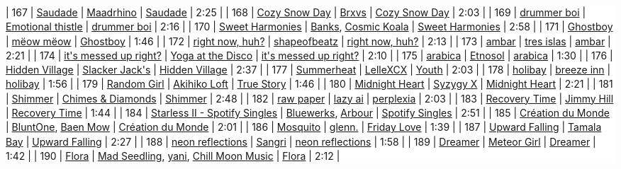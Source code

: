 | 167 | [Saudade](https://open.spotify.com/track/5RjQIXVt5Bgg25rwyrPow6) | [Maadrhino](https://open.spotify.com/artist/69NXAR2kpX8fv5ed7xJpgx) | [Saudade](https://open.spotify.com/album/2rbaRvCC6gtcdGLZ8IlS3p) | 2:25 |
| 168 | [Cozy Snow Day](https://open.spotify.com/track/29VMXBsPGYwjTgZpCy2i0d) | [Brxvs](https://open.spotify.com/artist/3LoO7TNHi4wqe78tsBMMv5) | [Cozy Snow Day](https://open.spotify.com/album/5X2TCtMfK0Ms10pH2a8wJM) | 2:03 |
| 169 | [drummer boi](https://open.spotify.com/track/4SyP9lw8lq9neVMUvcAyP0) | [Emotional thistle](https://open.spotify.com/artist/308rengQaTapxWBn0scsQk) | [drummer boi](https://open.spotify.com/album/3ZEipC7eV0WKoJpCI1cKxi) | 2:16 |
| 170 | [Sweet Harmonies](https://open.spotify.com/track/3eru26MhCX1DcTEdYvEmBz) | [Banks](https://open.spotify.com/artist/6L9h5cN2DNOoMqFRgIv7uU), [Cosmic Koala](https://open.spotify.com/artist/3ARvFGBfNt9K1SIDM9yMwu) | [Sweet Harmonies](https://open.spotify.com/album/5PuA4W4jFM4ZBhWzOkVK00) | 2:58 |
| 171 | [Ghostboy](https://open.spotify.com/track/3gTqbgP4Kq4i1p27vCpiL8) | [mëow mëow](https://open.spotify.com/artist/02qU2mdtmh74BV5ashkMFn) | [Ghostboy](https://open.spotify.com/album/4XBaiclHrnTRyY3OV02aPi) | 1:46 |
| 172 | [right now, huh?](https://open.spotify.com/track/3O1LaaHCHuombngwVBOOlE) | [shapeofbeatz](https://open.spotify.com/artist/4FsGtMHS0hniDPi7GjMvj5) | [right now, huh?](https://open.spotify.com/album/17b7BjWkdfP68m9WPOluWi) | 2:13 |
| 173 | [ambar](https://open.spotify.com/track/0VOuTIdSvi1JdrbUA79hLs) | [tres islas](https://open.spotify.com/artist/7CRBLbMHIR0QIrBGhj4mc8) | [ambar](https://open.spotify.com/album/6nQPUOURWtXUUBqZpdKw9q) | 2:21 |
| 174 | [it's messed up right?](https://open.spotify.com/track/5lxMPRkYu1S9q9lbjMBRFU) | [Yoga at the Disco](https://open.spotify.com/artist/4jQBn4Pe1tFPxVo3p6W7uq) | [it's messed up right?](https://open.spotify.com/album/3qmUmUngnxffiEzP215rFo) | 2:10 |
| 175 | [arabica](https://open.spotify.com/track/2GMsAl86ZMn6G057Rpah0n) | [Etnosol](https://open.spotify.com/artist/7jXRGrMLUiXrV7sExuaYRR) | [arabica](https://open.spotify.com/album/5VMrKcPPCWqk05zDI1829d) | 1:30 |
| 176 | [Hidden Village](https://open.spotify.com/track/1XlLmcGawSaHSysOg5YPbq) | [Slacker Jack's](https://open.spotify.com/artist/3IYkO05jx2ouEKrI90Fml0) | [Hidden Village](https://open.spotify.com/album/3vr5I9Jb9vgRuFsRfTfhnQ) | 2:37 |
| 177 | [Summerheat](https://open.spotify.com/track/5u6VZLh8SRuyuCRm6QAaDE) | [LelleXCX](https://open.spotify.com/artist/0fjlNlZw225NEmBfLcYg6t) | [Youth](https://open.spotify.com/album/6EsM3MnrEP0kcCf73zoHlF) | 2:03 |
| 178 | [holibay](https://open.spotify.com/track/59bssvn3WWvm7n8HlVDOuJ) | [breeze inn](https://open.spotify.com/artist/24KZ9h5aLXhkyzn90D7rVd) | [holibay](https://open.spotify.com/album/0w3CVjCoDg5bKMN80fFQCU) | 1:56 |
| 179 | [Random Girl](https://open.spotify.com/track/4Gd2D4u0EJvg6FZfyuCLmv) | [Akihiko Loft](https://open.spotify.com/artist/0FZgzlv7Kpb5HpW8Z2m3k5) | [True Story](https://open.spotify.com/album/2TOM5h9ZYdaVsKLIhQ3zsf) | 1:46 |
| 180 | [Midnight Heart](https://open.spotify.com/track/1MbYPlwWJJ5xYeBt3Yv186) | [Syzygy X](https://open.spotify.com/artist/5bQ0VyBeExuR0VDhSMIuii) | [Midnight Heart](https://open.spotify.com/album/3509Yhr3a8aW3PnrmA0RVo) | 2:21 |
| 181 | [Shimmer](https://open.spotify.com/track/79FvTJvLURJtsgbaD0JbEx) | [Chimes & Diamonds](https://open.spotify.com/artist/22hToWuWyog4NvZLmuZKND) | [Shimmer](https://open.spotify.com/album/2EdLiIm0Gr8wkimnQJwtvX) | 2:48 |
| 182 | [raw paper](https://open.spotify.com/track/09NBdMpEm7J661F6XVo1SD) | [lazy ai](https://open.spotify.com/artist/73R6uk8C0NukBY2L756yAI) | [perplexia](https://open.spotify.com/album/0V0tjYfGhwsNCVxBdFPMVy) | 2:03 |
| 183 | [Recovery Time](https://open.spotify.com/track/3wlyyrrECCUY4NHrzTuiMc) | [Jimmy Hill](https://open.spotify.com/artist/485FTYJV3xFeqZ8K540JPJ) | [Recovery Time](https://open.spotify.com/album/7bHZoY20yaRS4Z4pyaMm0R) | 1:44 |
| 184 | [Starless II \- Spotify Singles](https://open.spotify.com/track/139uZo8dlYHgVyMYN6bSXA) | [Bluewerks](https://open.spotify.com/artist/4ELcaEK7UaF0mUoodoVBfn), [Arbour](https://open.spotify.com/artist/3pSfwb3p6BVPTYDkNdgxS2) | [Spotify Singles](https://open.spotify.com/album/2qTdXY1w3bJXeQ4mI57ye1) | 2:51 |
| 185 | [Création du Monde](https://open.spotify.com/track/4ZJFDEerMptTZzIbHQqnsi) | [BluntOne](https://open.spotify.com/artist/225l1KEprObX8xgl8xo2Gc), [Baen Mow](https://open.spotify.com/artist/2mt3wR9B4tg9KXvICFYhqM) | [Création du Monde](https://open.spotify.com/album/7xX40x8BpmihVAuvZRBVgG) | 2:01 |
| 186 | [Mosquito](https://open.spotify.com/track/7rc25QCtoWgpMoS5QKXPhr) | [glenn.](https://open.spotify.com/artist/1HUH0vZwspa4HklgpxO99o) | [Friday Love](https://open.spotify.com/album/73BMGhkiLcIx71RAVqH7hE) | 1:39 |
| 187 | [Upward Falling](https://open.spotify.com/track/6YsXDpB5gqbNZiAIn8T4Ty) | [Tamala Bay](https://open.spotify.com/artist/2lncpX7wgkhvlIkw7ozMRj) | [Upward Falling](https://open.spotify.com/album/3djnMJi6Yzhm2pyk9Cm5IY) | 2:27 |
| 188 | [neon reflections](https://open.spotify.com/track/4qneH71UmcvFiAjkyTkCQg) | [Sangri](https://open.spotify.com/artist/4skJuoz124HZj4oIRJi8s1) | [neon reflections](https://open.spotify.com/album/4Bgj9xRKXC70Hyx8GinF97) | 1:58 |
| 189 | [Dreamer](https://open.spotify.com/track/6usANlGhQzHC3lS8ifgHaN) | [Meteor Girl](https://open.spotify.com/artist/7zR241sHjOON8QmwtFNOut) | [Dreamer](https://open.spotify.com/album/0UCeKLcZGrPDMVKzB6MnMH) | 1:42 |
| 190 | [Flora](https://open.spotify.com/track/6daXhzCYlhXydbuNtWvzeu) | [Mad Seedling](https://open.spotify.com/artist/7BZ7k3A6VWTeuE8i0y5hbu), [yani](https://open.spotify.com/artist/6TdK92VfuJbFh7aNmGv6li), [Chill Moon Music](https://open.spotify.com/artist/1ppFAqWZIgv5c7huT7O3Aa) | [Flora](https://open.spotify.com/album/7mMQ4kc7MsnJ72gYyxPEhH) | 2:12 |